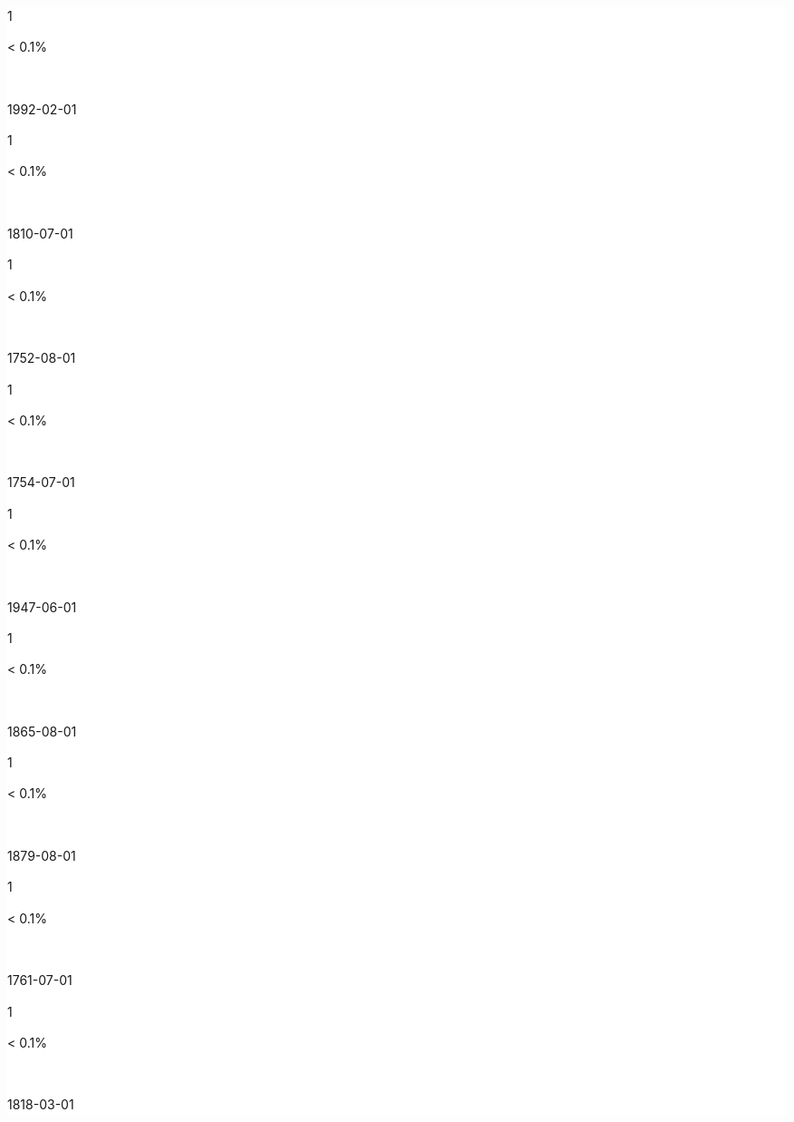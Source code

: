 1

\< 0.1%

 

1992-02-01

1

\< 0.1%

 

1810-07-01

1

\< 0.1%

 

1752-08-01

1

\< 0.1%

 

1754-07-01

1

\< 0.1%

 

1947-06-01

1

\< 0.1%

 

1865-08-01

1

\< 0.1%

 

1879-08-01

1

\< 0.1%

 

1761-07-01

1

\< 0.1%

 

1818-03-01
